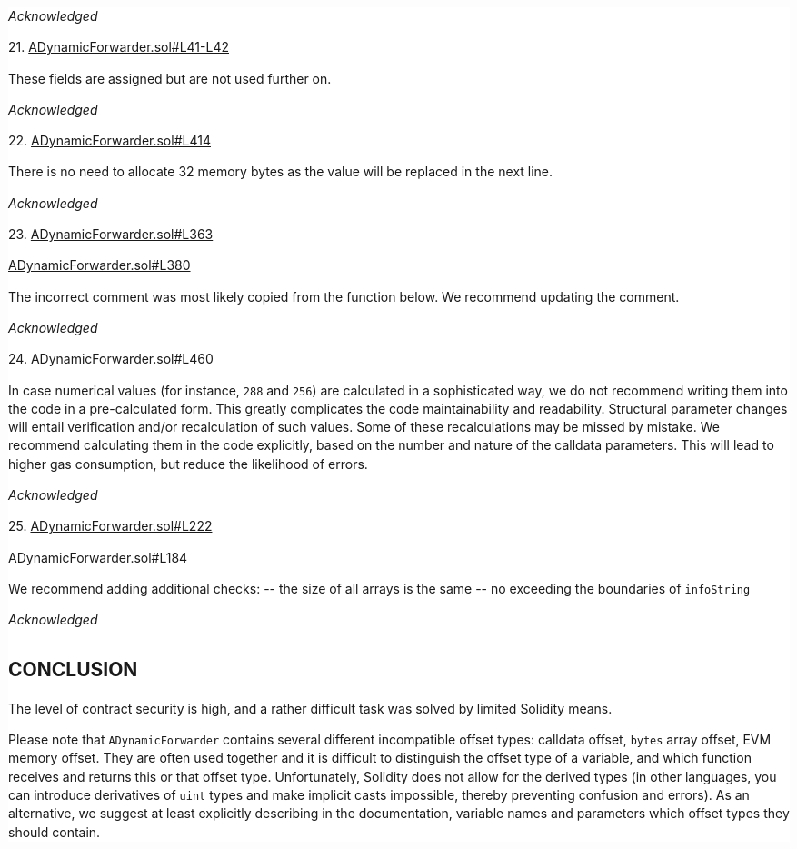 *Acknowledged*

21\. [ADynamicForwarder.sol#L41-L42](https://github.com/AutarkLabs/planning-suite/blob/efd5cdee9c649593f95b65818a2dde1d515dc65a/apps/shared/test-helpers/contracts/common/ADynamicForwarder.sol#L41-L42) 

These fields are assigned but are not used further on.

*Acknowledged*

22\. [ADynamicForwarder.sol#L414](https://github.com/AutarkLabs/planning-suite/blob/efd5cdee9c649593f95b65818a2dde1d515dc65a/apps/shared/test-helpers/contracts/common/ADynamicForwarder.sol#L414) 

There is no need to allocate 32 memory bytes as the value will be replaced in the next line.

*Acknowledged*

23\. [ADynamicForwarder.sol#L363](https://github.com/AutarkLabs/planning-suite/blob/efd5cdee9c649593f95b65818a2dde1d515dc65a/apps/shared/test-helpers/contracts/common/ADynamicForwarder.sol#L363) 

[ADynamicForwarder.sol#L380](https://github.com/AutarkLabs/planning-suite/blob/efd5cdee9c649593f95b65818a2dde1d515dc65a/apps/shared/test-helpers/contracts/common/ADynamicForwarder.sol#L380) 

The incorrect comment was most likely copied from the function below. We recommend updating the comment. 

*Acknowledged*

24\. [ADynamicForwarder.sol#L460](https://github.com/AutarkLabs/planning-suite/blob/efd5cdee9c649593f95b65818a2dde1d515dc65a/apps/shared/test-helpers/contracts/common/ADynamicForwarder.sol#L460) 

In case numerical values (for instance, `288` and `256`) are calculated in a sophisticated way, we do not recommend writing them into the code in a pre-calculated form. This greatly complicates the code maintainability and readability. Structural parameter changes will entail verification and/or recalculation of such values. Some of these recalculations may be missed by mistake.
We recommend calculating them in the code explicitly, based on the number and nature of the calldata parameters. This will lead to higher gas consumption, but reduce the likelihood of errors. 

*Acknowledged*

25\. [ADynamicForwarder.sol#L222](https://github.com/AutarkLabs/planning-suite/blob/efd5cdee9c649593f95b65818a2dde1d515dc65a/apps/shared/test-helpers/contracts/common/ADynamicForwarder.sol#L222)

[ADynamicForwarder.sol#L184](https://github.com/AutarkLabs/planning-suite/blob/efd5cdee9c649593f95b65818a2dde1d515dc65a/apps/shared/test-helpers/contracts/common/ADynamicForwarder.sol#L184)

We recommend adding additional checks:
-- the size of all arrays is the same
-- no exceeding the boundaries of `infoString`

*Acknowledged*


## CONCLUSION

The level of contract security is high, and a rather difficult task was solved by limited Solidity means.

Please note that `ADynamicForwarder` contains several different incompatible offset types: calldata offset, `bytes` array offset, EVM memory offset. They are often used together and it is difficult to distinguish the offset type of a variable, and which function receives and returns this or that offset type. Unfortunately, Solidity does not allow for the derived types (in other languages, you can introduce derivatives of `uint` types and make implicit casts impossible, thereby preventing confusion and errors). As an alternative, we suggest at least explicitly describing in the documentation, variable names and parameters which offset types they should contain.
